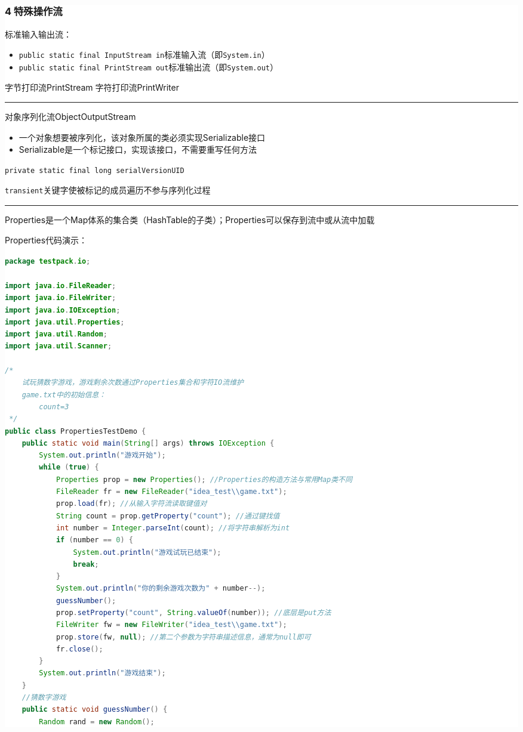 

### 4 特殊操作流

标准输入输出流：

- `public static final InputStream in`标准输入流（即`System.in`）
- `public static final PrintStream out`标准输出流（即`System.out`）

字节打印流PrintStream
字符打印流PrintWriter

---

对象序列化流ObjectOutputStream

- 一个对象想要被序列化，该对象所属的类必须实现Serializable接口
- Serializable是一个标记接口，实现该接口，不需要重写任何方法

`private static final long serialVersionUID`

`transient`关键字使被标记的成员遍历不参与序列化过程

---

Properties是一个Map体系的集合类（HashTable的子类）；Properties可以保存到流中或从流中加载

Properties代码演示：

```java
package testpack.io;

import java.io.FileReader;
import java.io.FileWriter;
import java.io.IOException;
import java.util.Properties;
import java.util.Random;
import java.util.Scanner;

/*
    试玩猜数字游戏，游戏剩余次数通过Properties集合和字符IO流维护
    game.txt中的初始信息：
        count=3
 */
public class PropertiesTestDemo {
    public static void main(String[] args) throws IOException {
        System.out.println("游戏开始");
        while (true) {
            Properties prop = new Properties(); //Properties的构造方法与常用Map类不同
            FileReader fr = new FileReader("idea_test\\game.txt");
            prop.load(fr); //从输入字符流读取键值对
            String count = prop.getProperty("count"); //通过键找值
            int number = Integer.parseInt(count); //将字符串解析为int
            if (number == 0) {
                System.out.println("游戏试玩已结束");
                break;
            }
            System.out.println("你的剩余游戏次数为" + number--);
            guessNumber();
            prop.setProperty("count", String.valueOf(number)); //底层是put方法
            FileWriter fw = new FileWriter("idea_test\\game.txt");
            prop.store(fw, null); //第二个参数为字符串描述信息，通常为null即可
            fr.close();
        }
        System.out.println("游戏结束");
    }
    //猜数字游戏
    public static void guessNumber() {
        Random rand = new Random();
```